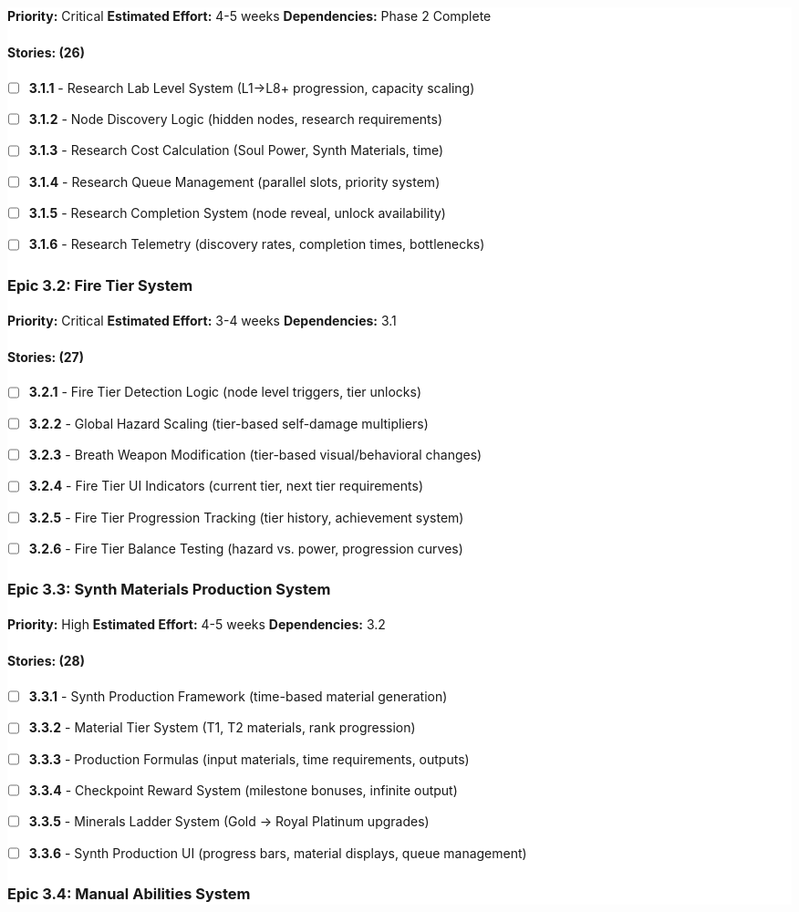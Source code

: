 **Priority:** Critical
**Estimated Effort:** 4-5 weeks
**Dependencies:** Phase 2 Complete

#### Stories: (26)

- [ ] **3.1.1** - Research Lab Level System (L1→L8+ progression, capacity scaling)

- [ ] **3.1.2** - Node Discovery Logic (hidden nodes, research requirements)

- [ ] **3.1.3** - Research Cost Calculation (Soul Power, Synth Materials, time)

- [ ] **3.1.4** - Research Queue Management (parallel slots, priority system)

- [ ] **3.1.5** - Research Completion System (node reveal, unlock availability)

- [ ] **3.1.6** - Research Telemetry (discovery rates, completion times, bottlenecks)

### Epic 3.2: Fire Tier System

**Priority:** Critical
**Estimated Effort:** 3-4 weeks
**Dependencies:** 3.1

#### Stories: (27)

- [ ] **3.2.1** - Fire Tier Detection Logic (node level triggers, tier unlocks)

- [ ] **3.2.2** - Global Hazard Scaling (tier-based self-damage multipliers)

- [ ] **3.2.3** - Breath Weapon Modification (tier-based visual/behavioral changes)

- [ ] **3.2.4** - Fire Tier UI Indicators (current tier, next tier requirements)

- [ ] **3.2.5** - Fire Tier Progression Tracking (tier history, achievement system)

- [ ] **3.2.6** - Fire Tier Balance Testing (hazard vs. power, progression curves)

### Epic 3.3: Synth Materials Production System

**Priority:** High
**Estimated Effort:** 4-5 weeks
**Dependencies:** 3.2

#### Stories: (28)

- [ ] **3.3.1** - Synth Production Framework (time-based material generation)

- [ ] **3.3.2** - Material Tier System (T1, T2 materials, rank progression)

- [ ] **3.3.3** - Production Formulas (input materials, time requirements, outputs)

- [ ] **3.3.4** - Checkpoint Reward System (milestone bonuses, infinite output)

- [ ] **3.3.5** - Minerals Ladder System (Gold → Royal Platinum upgrades)

- [ ] **3.3.6** - Synth Production UI (progress bars, material displays, queue management)

### Epic 3.4: Manual Abilities System
